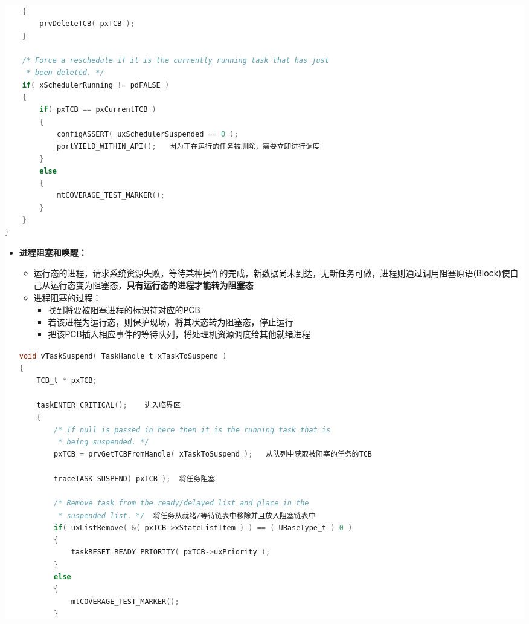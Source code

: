 ```c
    {
        prvDeleteTCB( pxTCB );
    }

    /* Force a reschedule if it is the currently running task that has just
     * been deleted. */
    if( xSchedulerRunning != pdFALSE )
    {
        if( pxTCB == pxCurrentTCB )
        {
            configASSERT( uxSchedulerSuspended == 0 );
            portYIELD_WITHIN_API();   因为正在运行的任务被删除，需要立即进行调度
        }
        else
        {
            mtCOVERAGE_TEST_MARKER();
        }
    }
}
```



*   **进程阻塞和唤醒：**

    *   运行态的进程，请求系统资源失败，等待某种操作的完成，新数据尚未到达，无新任务可做，进程则通过调用阻塞原语(Block)使自己从运行态变为阻塞态，**只有运行态的进程才能转为阻塞态**
    *   进程阻塞的过程：
        *   找到将要被阻塞进程的标识符对应的PCB
        *   若该进程为运行态，则保护现场，将其状态转为阻塞态，停止运行
        *   把该PCB插入相应事件的等待队列，将处理机资源调度给其他就绪进程

    ```c
    void vTaskSuspend( TaskHandle_t xTaskToSuspend )
    {
        TCB_t * pxTCB;
    
        taskENTER_CRITICAL();    进入临界区
        {
            /* If null is passed in here then it is the running task that is
             * being suspended. */
            pxTCB = prvGetTCBFromHandle( xTaskToSuspend );   从队列中获取被阻塞的任务的TCB
    
            traceTASK_SUSPEND( pxTCB );  将任务阻塞
    
            /* Remove task from the ready/delayed list and place in the
             * suspended list. */  将任务从就绪/等待链表中移除并且放入阻塞链表中
            if( uxListRemove( &( pxTCB->xStateListItem ) ) == ( UBaseType_t ) 0 )
            {
                taskRESET_READY_PRIORITY( pxTCB->uxPriority );
            }
            else
            {
                mtCOVERAGE_TEST_MARKER();
            }
    